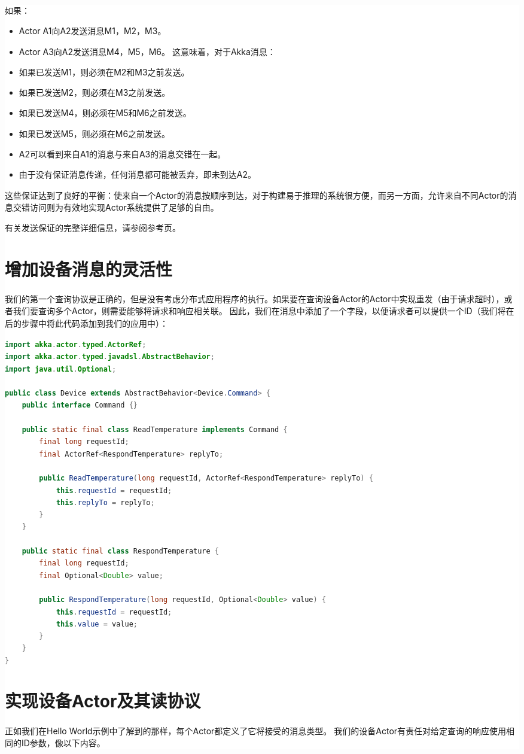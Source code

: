 如果：

- Actor A1向A2发送消息M1，M2，M3。
- Actor A3向A2发送消息M4，M5，M6。
这意味着，对于Akka消息：

- 如果已发送M1，则必须在M2和M3之前发送。
- 如果已发送M2，则必须在M3之前发送。
- 如果已发送M4，则必须在M5和M6之前发送。
- 如果已发送M5，则必须在M6之前发送。
- A2可以看到来自A1的消息与来自A3的消息交错在一起。
- 由于没有保证消息传递，任何消息都可能被丢弃，即未到达A2。

这些保证达到了良好的平衡：使来自一个Actor的消息按顺序到达，对于构建易于推理的系统很方便，而另一方面，允许来自不同Actor的消息交错访问则为有效地实现Actor系统提供了足够的自由。

有关发送保证的完整详细信息，请参阅参考页。

# 增加设备消息的灵活性
我们的第一个查询协议是正确的，但是没有考虑分布式应用程序的执行。如果要在查询设备Actor的Actor中实现重发（由于请求超时），或者我们要查询多个Actor，则需要能够将请求和响应相关联。 因此，我们在消息中添加了一个字段，以便请求者可以提供一个ID（我们将在后的步骤中将此代码添加到我们的应用中）：

```java
import akka.actor.typed.ActorRef;
import akka.actor.typed.javadsl.AbstractBehavior;
import java.util.Optional;

public class Device extends AbstractBehavior<Device.Command> {
    public interface Command {}

    public static final class ReadTemperature implements Command {
        final long requestId;
        final ActorRef<RespondTemperature> replyTo;

        public ReadTemperature(long requestId, ActorRef<RespondTemperature> replyTo) {
            this.requestId = requestId;
            this.replyTo = replyTo;
        }
    }

    public static final class RespondTemperature {
        final long requestId;
        final Optional<Double> value;

        public RespondTemperature(long requestId, Optional<Double> value) {
            this.requestId = requestId;
            this.value = value;
        }
    }
}
```

# 实现设备Actor及其读协议
正如我们在Hello World示例中了解到的那样，每个Actor都定义了它将接受的消息类型。 我们的设备Actor有责任对给定查询的响应使用相同的ID参数，像以下内容。
